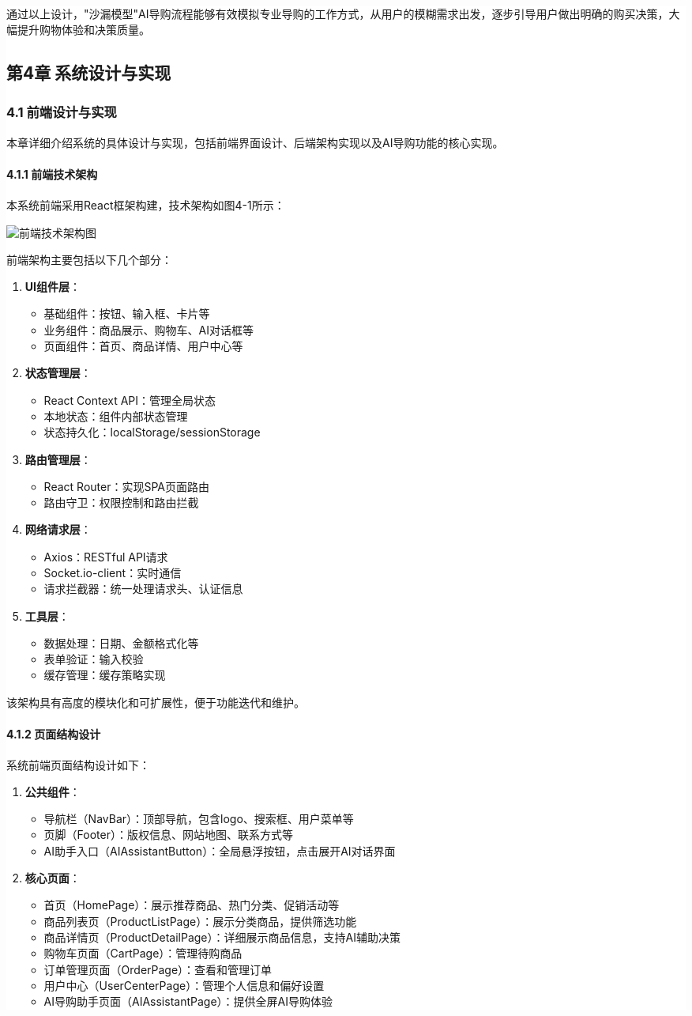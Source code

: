 通过以上设计，"沙漏模型"AI导购流程能够有效模拟专业导购的工作方式，从用户的模糊需求出发，逐步引导用户做出明确的购买决策，大幅提升购物体验和决策质量。

## 第4章 系统设计与实现

### 4.1 前端设计与实现

本章详细介绍系统的具体设计与实现，包括前端界面设计、后端架构实现以及AI导购功能的核心实现。

#### 4.1.1 前端技术架构

本系统前端采用React框架构建，技术架构如图4-1所示：

![前端技术架构图](path/to/frontend_architecture.png)

前端架构主要包括以下几个部分：

1. **UI组件层**：
   - 基础组件：按钮、输入框、卡片等
   - 业务组件：商品展示、购物车、AI对话框等
   - 页面组件：首页、商品详情、用户中心等

2. **状态管理层**：
   - React Context API：管理全局状态
   - 本地状态：组件内部状态管理
   - 状态持久化：localStorage/sessionStorage

3. **路由管理层**：
   - React Router：实现SPA页面路由
   - 路由守卫：权限控制和路由拦截

4. **网络请求层**：
   - Axios：RESTful API请求
   - Socket.io-client：实时通信
   - 请求拦截器：统一处理请求头、认证信息

5. **工具层**：
   - 数据处理：日期、金额格式化等
   - 表单验证：输入校验
   - 缓存管理：缓存策略实现

该架构具有高度的模块化和可扩展性，便于功能迭代和维护。

#### 4.1.2 页面结构设计

系统前端页面结构设计如下：

1. **公共组件**：
   - 导航栏（NavBar）：顶部导航，包含logo、搜索框、用户菜单等
   - 页脚（Footer）：版权信息、网站地图、联系方式等
   - AI助手入口（AIAssistantButton）：全局悬浮按钮，点击展开AI对话界面

2. **核心页面**：
   - 首页（HomePage）：展示推荐商品、热门分类、促销活动等
   - 商品列表页（ProductListPage）：展示分类商品，提供筛选功能
   - 商品详情页（ProductDetailPage）：详细展示商品信息，支持AI辅助决策
   - 购物车页面（CartPage）：管理待购商品
   - 订单管理页面（OrderPage）：查看和管理订单
   - 用户中心（UserCenterPage）：管理个人信息和偏好设置
   - AI导购助手页面（AIAssistantPage）：提供全屏AI导购体验
